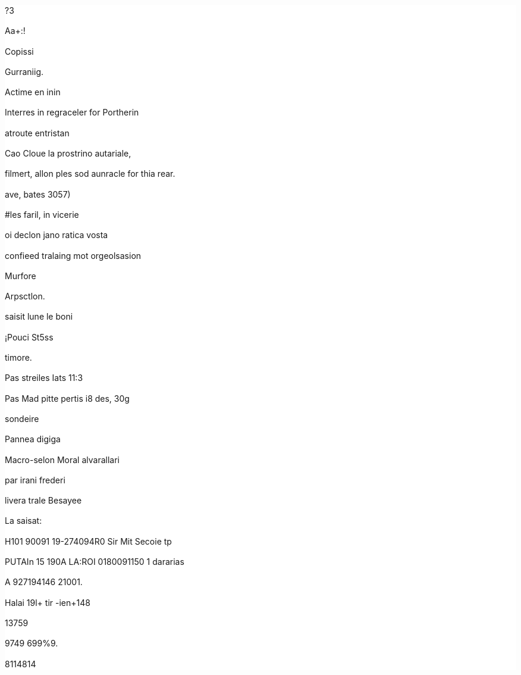 ?3

Aa+:!

Copissi

Gurraniig.

Actime en inin

Interres in regraceler for Portherin

atroute entristan

Cao Cloue la prostrino autariale,

filmert, allon ples sod aunracle for thia rear.

ave, bates 3057)

#les faril, in vicerie

oi declon jano ratica vosta

confieed tralaing mot orgeolsasion

Murfore

Arpsctlon.

saisit lune le boni

¡Pouci St5ss

timore.

Pas streiles Iats 11:3

Pas Mad pitte pertis i8 des, 30g

sondeire

Pannea digiga

Macro-selon Moral alvarallari

par irani frederi

livera trale Besayee

La saisat:

H101 90091 19-274094R0 Sir Mit Secoie tp

PUTAIn 15 190A LA:ROI 0180091150 1 dararias

A 927194146 21001.

Halai 19l+ tir -ien+148

13759

9749 699%9.

8114814

